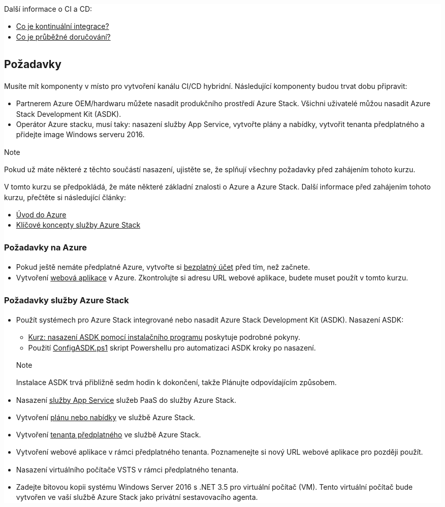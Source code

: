 Další informace o CI a CD:

* [Co je kontinuální integrace?](https://www.visualstudio.com/learn/what-is-continuous-integration/)
* [Co je průběžné doručování?](https://www.visualstudio.com/learn/what-is-continuous-delivery/)

## <a name="prerequisites"></a>Požadavky

Musíte mít komponenty v místo pro vytvoření kanálu CI/CD hybridní. Následující komponenty budou trvat dobu připravit:

* Partnerem Azure OEM/hardwaru můžete nasadit produkčního prostředí Azure Stack. Všichni uživatelé můžou nasadit Azure Stack Development Kit (ASDK).
* Operátor Azure stacku, musí taky: nasazení služby App Service, vytvořte plány a nabídky, vytvořit tenanta předplatného a přidejte image Windows serveru 2016.

>[!NOTE]
>Pokud už máte některé z těchto součástí nasazení, ujistěte se, že splňují všechny požadavky před zahájením tohoto kurzu.

V tomto kurzu se předpokládá, že máte některé základní znalosti o Azure a Azure Stack. Další informace před zahájením tohoto kurzu, přečtěte si následující články:

* [Úvod do Azure](https://azure.microsoft.com/overview/what-is-azure/)
* [Klíčové koncepty služby Azure Stack](https://docs.microsoft.com/azure/azure-stack/azure-stack-key-features)

### <a name="azure-requirements"></a>Požadavky na Azure

* Pokud ještě nemáte předplatné Azure, vytvořte si [bezplatný účet](https://azure.microsoft.com/free/?WT.mc_id=A261C142F) před tím, než začnete.
* Vytvoření [webová aplikace](https://docs.microsoft.com/azure/app-service/app-service-web-overview) v Azure. Zkontrolujte si adresu URL webové aplikace, budete muset použít v tomto kurzu.

### <a name="azure-stack-requirements"></a>Požadavky služby Azure Stack

* Použít systémech pro Azure Stack integrované nebo nasadit Azure Stack Development Kit (ASDK). Nasazení ASDK:
    * [Kurz: nasazení ASDK pomocí instalačního programu](https://docs.microsoft.com/azure/azure-stack/asdk/asdk-deploy) poskytuje podrobné pokyny.
    * Použití [ConfigASDK.ps1](https://github.com/mattmcspirit/azurestack/blob/master/deployment/ConfigASDK.ps1 ) skript Powershellu pro automatizaci ASDK kroky po nasazení.

    > [!Note]
    > Instalace ASDK trvá přibližně sedm hodin k dokončení, takže Plánujte odpovídajícím způsobem.

 * Nasazení [služby App Service](https://docs.microsoft.com/azure/azure-stack/azure-stack-app-service-deploy) služeb PaaS do služby Azure Stack.
 * Vytvoření [plánu nebo nabídky](https://docs.microsoft.com/azure/azure-stack/azure-stack-plan-offer-quota-overview) ve službě Azure Stack.
 * Vytvoření [tenanta předplatného](https://docs.microsoft.com/azure/azure-stack/azure-stack-subscribe-plan-provision-vm) ve službě Azure Stack.
 * Vytvoření webové aplikace v rámci předplatného tenanta. Poznamenejte si nový URL webové aplikace pro později použít.
 * Nasazení virtuálního počítače VSTS v rámci předplatného tenanta.
* Zadejte bitovou kopii systému Windows Server 2016 s .NET 3.5 pro virtuální počítač (VM). Tento virtuální počítač bude vytvořen ve vaší službě Azure Stack jako privátní sestavovacího agenta.
